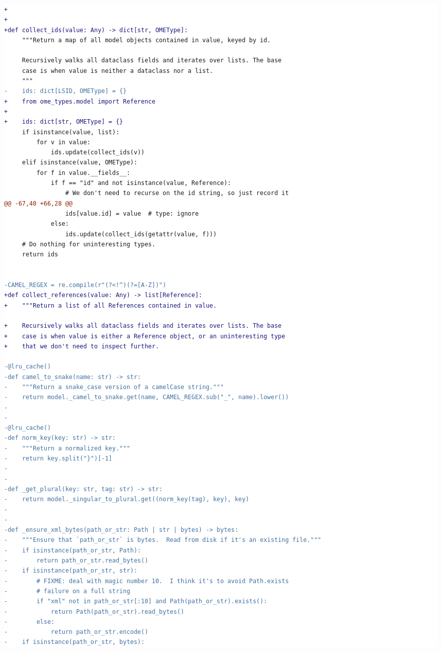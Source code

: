 ```diff
+
+
+def collect_ids(value: Any) -> dict[str, OMEType]:
     """Return a map of all model objects contained in value, keyed by id.
 
     Recursively walks all dataclass fields and iterates over lists. The base
     case is when value is neither a dataclass nor a list.
     """
-    ids: dict[LSID, OMEType] = {}
+    from ome_types.model import Reference
+
+    ids: dict[str, OMEType] = {}
     if isinstance(value, list):
         for v in value:
             ids.update(collect_ids(v))
     elif isinstance(value, OMEType):
         for f in value.__fields__:
             if f == "id" and not isinstance(value, Reference):
                 # We don't need to recurse on the id string, so just record it
@@ -67,40 +66,28 @@
                 ids[value.id] = value  # type: ignore
             else:
                 ids.update(collect_ids(getattr(value, f)))
     # Do nothing for uninteresting types.
     return ids
 
 
-CAMEL_REGEX = re.compile(r"(?<!^)(?=[A-Z])")
+def collect_references(value: Any) -> list[Reference]:
+    """Return a list of all References contained in value.
 
+    Recursively walks all dataclass fields and iterates over lists. The base
+    case is when value is either a Reference object, or an uninteresting type
+    that we don't need to inspect further.
 
-@lru_cache()
-def camel_to_snake(name: str) -> str:
-    """Return a snake_case version of a camelCase string."""
-    return model._camel_to_snake.get(name, CAMEL_REGEX.sub("_", name).lower())
-
-
-@lru_cache()
-def norm_key(key: str) -> str:
-    """Return a normalized key."""
-    return key.split("}")[-1]
-
-
-def _get_plural(key: str, tag: str) -> str:
-    return model._singular_to_plural.get((norm_key(tag), key), key)
-
-
-def _ensure_xml_bytes(path_or_str: Path | str | bytes) -> bytes:
-    """Ensure that `path_or_str` is bytes.  Read from disk if it's an existing file."""
-    if isinstance(path_or_str, Path):
-        return path_or_str.read_bytes()
-    if isinstance(path_or_str, str):
-        # FIXME: deal with magic number 10.  I think it's to avoid Path.exists
-        # failure on a full string
-        if "xml" not in path_or_str[:10] and Path(path_or_str).exists():
-            return Path(path_or_str).read_bytes()
-        else:
-            return path_or_str.encode()
-    if isinstance(path_or_str, bytes):
```